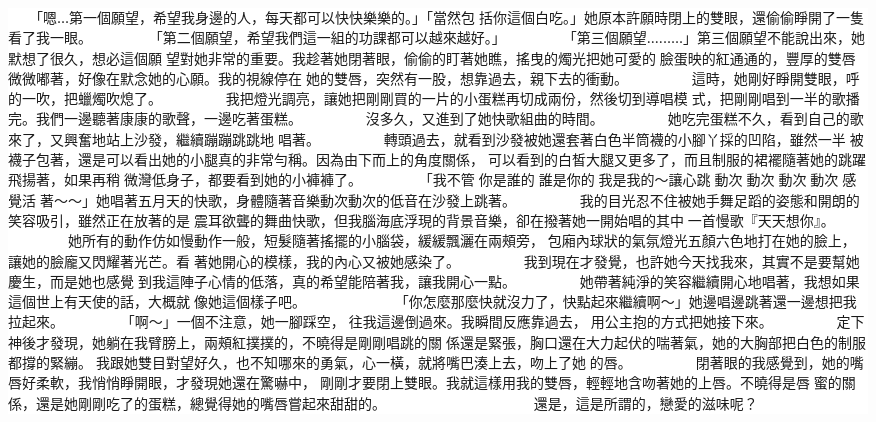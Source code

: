 　　「嗯...第一個願望，希望我身邊的人，每天都可以快快樂樂的。」「當然包
括你這個白吃。」她原本許願時閉上的雙眼，還偷偷睜開了一隻看了我一眼。
　　
　　「第二個願望，希望我們這一組的功課都可以越來越好。」
　　
　　「第三個願望.........」第三個願望不能說出來，她默想了很久，想必這個願
望對她非常的重要。我趁著她閉著眼，偷偷的盯著她瞧，搖曳的燭光把她可愛的
臉蛋映的紅通通的，豐厚的雙唇微微嘟著，好像在默念她的心願。我的視線停在
她的雙唇，突然有一股，想靠過去，親下去的衝動。
　　
　　這時，她剛好睜開雙眼，呼的一吹，把蠟燭吹熄了。
　　
　　我把燈光調亮，讓她把剛剛買的一片的小蛋糕再切成兩份，然後切到導唱模
式，把剛剛唱到一半的歌播完。我們一邊聽著康康的歌聲，一邊吃著蛋糕。
　　
　　沒多久，又進到了她快歌組曲的時間。
　　
　　她吃完蛋糕不久，看到自己的歌來了，又興奮地站上沙發，繼續蹦蹦跳跳地
唱著。
　　
　　轉頭過去，就看到沙發被她還套著白色半筒襪的小腳丫採的凹陷，雖然一半
被襪子包著，還是可以看出她的小腿真的非常勻稱。因為由下而上的角度關係，
可以看到的白皙大腿又更多了，而且制服的裙襬隨著她的跳躍飛揚著，如果再稍
微灣低身子，都要看到她的小褲褲了。
　　
　　「我不管 你是誰的 誰是你的 我是我的～讓心跳 動次 動次 動次 動次 感覺活
著～～」她唱著五月天的快歌，身體隨著音樂動次動次的低音在沙發上跳著。
　　
　　我的目光忍不住被她手舞足蹈的姿態和開朗的笑容吸引，雖然正在放著的是
震耳欲聾的舞曲快歌，但我腦海底浮現的背景音樂，卻在撥著她一開始唱的其中
一首慢歌『天天想你』。
　　
　　她所有的動作仿如慢動作一般，短髮隨著搖擺的小腦袋，緩緩飄灑在兩頰旁，
包廂內球狀的氣氛燈光五顏六色地打在她的臉上，讓她的臉龐又閃耀著光芒。看
著她開心的模樣，我的內心又被她感染了。
　　
　　我到現在才發覺，也許她今天找我來，其實不是要幫她慶生，而是她也感覺
到我這陣子心情的低落，真的希望能陪著我，讓我開心一點。
　　
　　她帶著純淨的笑容繼續開心地唱著，我想如果這個世上有天使的話，大概就
像她這個樣子吧。
　　
　　
　　「你怎麼那麼快就沒力了，快點起來繼續啊～」她邊唱邊跳著還一邊想把我
拉起來。
　　
　　「啊～」一個不注意，她一腳踩空， 往我這邊倒過來。我瞬間反應靠過去，
用公主抱的方式把她接下來。
　　
　　定下神後才發現，她躺在我臂膀上，兩頰紅撲撲的，不曉得是剛剛唱跳的關
係還是緊張，胸口還在大力起伏的喘著氣，她的大胸部把白色的制服都撐的緊繃。
我跟她雙目對望好久，也不知哪來的勇氣，心一橫，就將嘴巴湊上去，吻上了她
的唇。
　　
　　閉著眼的我感覺到，她的嘴唇好柔軟，我悄悄睜開眼，才發現她還在驚嚇中，
剛剛才要閉上雙眼。我就這樣用我的雙唇，輕輕地含吻著她的上唇。不曉得是唇
蜜的關係，還是她剛剛吃了的蛋糕，總覺得她的嘴唇嘗起來甜甜的。
　　
　　　　　　　　還是，這是所謂的，戀愛的滋味呢？
　　